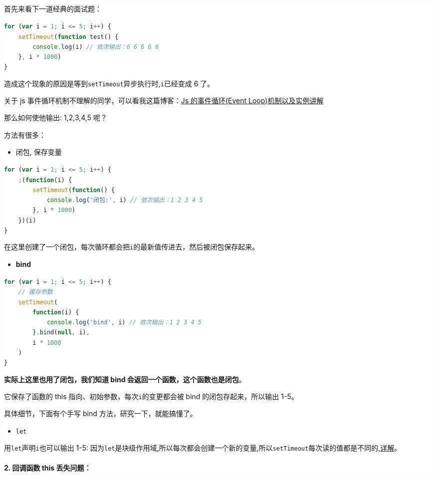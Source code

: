 首先来看下一道经典的面试题：

```js
for (var i = 1; i <= 5; i++) {
	setTimeout(function test() {
		console.log(i) // 依次输出：6 6 6 6 6
	}, i * 1000)
}
```

造成这个现象的原因是等到`setTimeout`异步执行时,`i`已经变成 6 了。

关于 js 事件循环机制不理解的同学，可以看我这篇博客：[Js 的事件循环(Event Loop)机制以及实例讲解](https://juejin.im/post/5b24b116e51d4558a65fdb70)

那么如何使他输出: 1,2,3,4,5 呢？

方法有很多：

- 闭包, 保存变量

```js
for (var i = 1; i <= 5; i++) {
	;(function(i) {
		setTimeout(function() {
			console.log('闭包:', i) // 依次输出：1 2 3 4 5
		}, i * 1000)
	})(i)
}
```

在这里创建了一个闭包，每次循环都会把`i`的最新值传进去，然后被闭包保存起来。

- **bind**

```js
for (var i = 1; i <= 5; i++) {
	// 缓存参数
	setTimeout(
		function(i) {
			console.log('bind', i) // 依次输出：1 2 3 4 5
		}.bind(null, i),
		i * 1000
	)
}
```

**实际上这里也用了闭包，我们知道 bind 会返回一个函数，这个函数也是闭包**。

它保存了函数的 this 指向、初始参数，每次`i`的变更都会被 bind 的闭包存起来，所以输出 1-5。

具体细节，下面有个手写 bind 方法，研究一下，就能搞懂了。

- `let`

用`let`声明`i`也可以输出 1-5: 因为`let`是块级作用域,所以每次都会创建一个新的变量,所以`setTimeout`每次读的值都是不同的,[详解](https://segmentfault.com/q/1010000007541743)。

#### 2. 回调函数 this 丢失问题：
